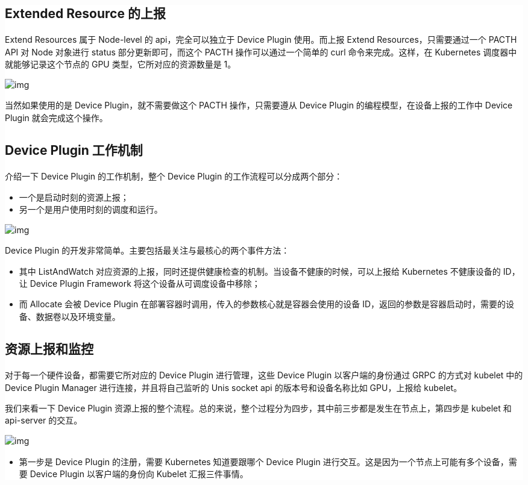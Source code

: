  

## Extended Resource 的上报

Extend Resources 属于 Node-level 的 api，完全可以独立于 Device Plugin 使用。而上报 Extend Resources，只需要通过一个 PACTH API 对 Node 对象进行 status 部分更新即可，而这个 PACTH 操作可以通过一个简单的 curl 命令来完成。这样，在 Kubernetes 调度器中就能够记录这个节点的 GPU 类型，它所对应的资源数量是 1。

 

![img](https://edu.aliyun.com/files/course/2021/04-06/155436c118d5052929.png)

 

当然如果使用的是 Device Plugin，就不需要做这个 PACTH 操作，只需要遵从 Device Plugin 的编程模型，在设备上报的工作中 Device Plugin 就会完成这个操作。

 

## Device Plugin 工作机制

介绍一下 Device Plugin 的工作机制，整个 Device Plugin 的工作流程可以分成两个部分：

 

- 一个是启动时刻的资源上报；
- 另一个是用户使用时刻的调度和运行。

 

![img](https://edu.aliyun.com/files/course/2021/04-06/15551428f907799268.png)

 

Device Plugin 的开发非常简单。主要包括最关注与最核心的两个事件方法：

 

- 其中 ListAndWatch 对应资源的上报，同时还提供健康检查的机制。当设备不健康的时候，可以上报给 Kubernetes 不健康设备的 ID，让 Device Plugin Framework 将这个设备从可调度设备中移除；

 

- 而 Allocate 会被 Device Plugin 在部署容器时调用，传入的参数核心就是容器会使用的设备 ID，返回的参数是容器启动时，需要的设备、数据卷以及环境变量。

 

## 资源上报和监控

 

对于每一个硬件设备，都需要它所对应的 Device Plugin 进行管理，这些 Device Plugin 以客户端的身份通过 GRPC 的方式对 kubelet 中的 Device Plugin Manager 进行连接，并且将自己监听的 Unis socket api 的版本号和设备名称比如 GPU，上报给 kubelet。

 

我们来看一下 Device Plugin 资源上报的整个流程。总的来说，整个过程分为四步，其中前三步都是发生在节点上，第四步是 kubelet 和 api-server 的交互。

 

![img](https://edu.aliyun.com/files/course/2021/04-06/155545197a96584389.png)

 

- 第一步是 Device Plugin 的注册，需要 Kubernetes 知道要跟哪个 Device Plugin 进行交互。这是因为一个节点上可能有多个设备，需要 Device Plugin 以客户端的身份向 Kubelet 汇报三件事情。
